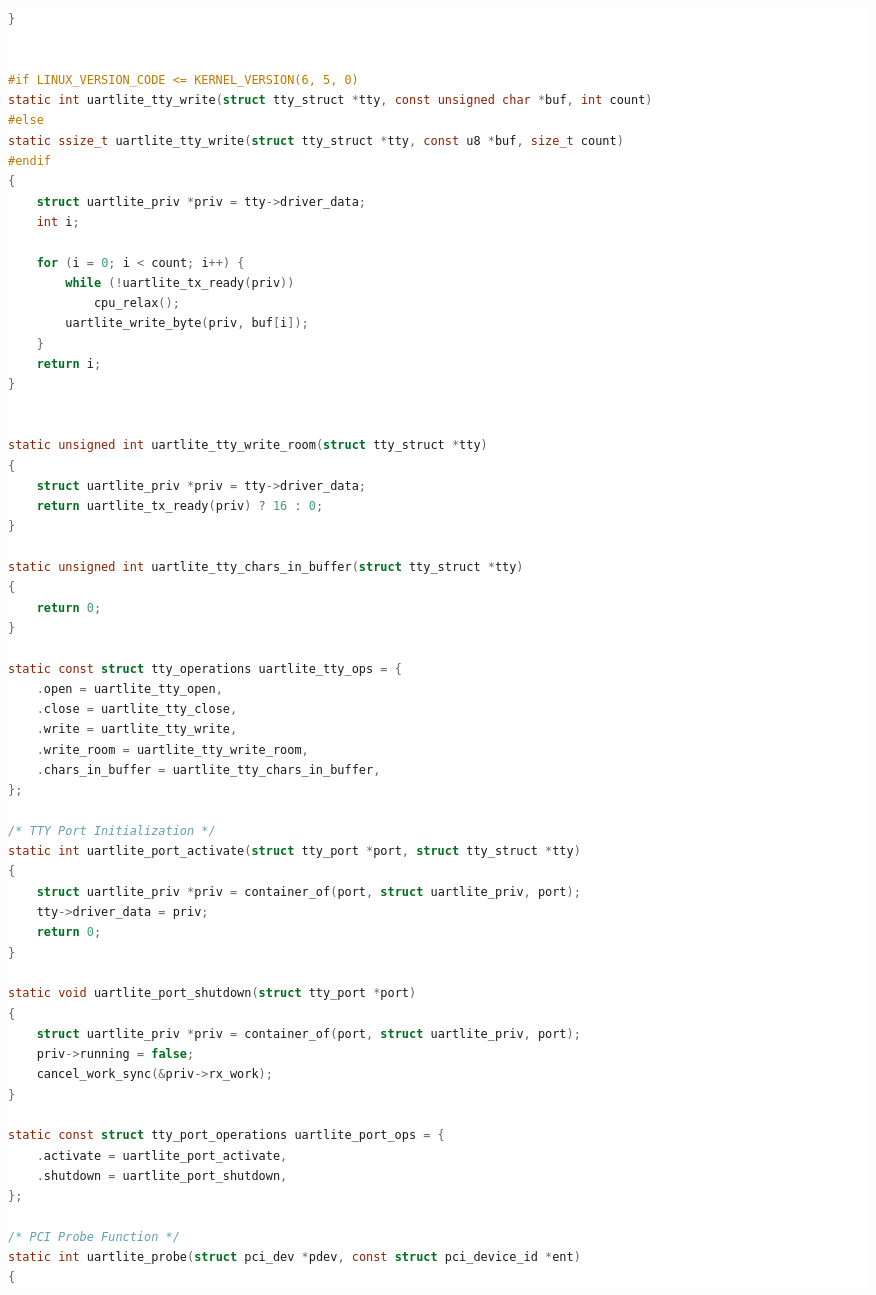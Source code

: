 ```c
}


#if LINUX_VERSION_CODE <= KERNEL_VERSION(6, 5, 0)
static int uartlite_tty_write(struct tty_struct *tty, const unsigned char *buf, int count)
#else
static ssize_t uartlite_tty_write(struct tty_struct *tty, const u8 *buf, size_t count)
#endif
{
    struct uartlite_priv *priv = tty->driver_data;
    int i;

    for (i = 0; i < count; i++) {
        while (!uartlite_tx_ready(priv))
            cpu_relax();
        uartlite_write_byte(priv, buf[i]);
    }
    return i;
}


static unsigned int uartlite_tty_write_room(struct tty_struct *tty)
{
    struct uartlite_priv *priv = tty->driver_data;
    return uartlite_tx_ready(priv) ? 16 : 0;
}

static unsigned int uartlite_tty_chars_in_buffer(struct tty_struct *tty)
{
    return 0;
}

static const struct tty_operations uartlite_tty_ops = {
    .open = uartlite_tty_open,
    .close = uartlite_tty_close,
    .write = uartlite_tty_write,
    .write_room = uartlite_tty_write_room,
    .chars_in_buffer = uartlite_tty_chars_in_buffer,
};

/* TTY Port Initialization */
static int uartlite_port_activate(struct tty_port *port, struct tty_struct *tty)
{
    struct uartlite_priv *priv = container_of(port, struct uartlite_priv, port);
    tty->driver_data = priv;
    return 0;
}

static void uartlite_port_shutdown(struct tty_port *port)
{
    struct uartlite_priv *priv = container_of(port, struct uartlite_priv, port);
    priv->running = false;
    cancel_work_sync(&priv->rx_work);
}

static const struct tty_port_operations uartlite_port_ops = {
    .activate = uartlite_port_activate,
    .shutdown = uartlite_port_shutdown,
};

/* PCI Probe Function */
static int uartlite_probe(struct pci_dev *pdev, const struct pci_device_id *ent)
{
```